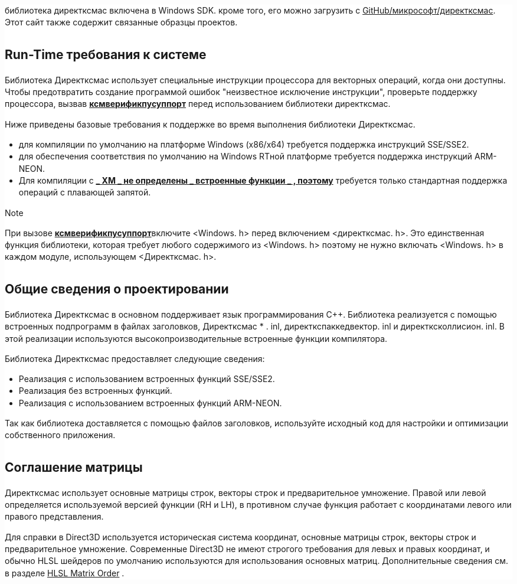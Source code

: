 библиотека директксмас включена в Windows SDK. кроме того, его можно загрузить с [GitHub/микрософт/директксмас](https://github.com/Microsoft/DirectXMath). Этот сайт также содержит связанные образцы проектов.

## <a name="run-time-system-requirements"></a>Run-Time требования к системе

Библиотека Директксмас использует специальные инструкции процессора для векторных операций, когда они доступны. Чтобы предотвратить создание программой ошибок "неизвестное исключение инструкции", проверьте поддержку процессора, вызвав [**ксмверификпусуппорт**](/windows/win32/api/directxmath/nf-directxmath-xmverifycpusupport) перед использованием библиотеки директксмас.

Ниже приведены базовые требования к поддержке во время выполнения библиотеки Директксмас.

-   для компиляции по умолчанию на платформе Windows (x86/x64) требуется поддержка инструкций SSE/SSE2.
-   для обеспечения соответствия по умолчанию на Windows RTной платформе требуется поддержка инструкций ARM-NEON.
-   Для компиляции с [**\_ XM \_ не определены \_ встроенные функции \_ , поэтому**](ovw-xnamath-reference-directives.md) требуется только стандартная поддержка операций с плавающей запятой.

> [!Note]  
> При вызове [**ксмверификпусуппорт**](/windows/win32/api/directxmath/nf-directxmath-xmverifycpusupport)включите <Windows. h> перед включением <директксмас. h>. Это единственная функция библиотеки, которая требует любого содержимого из <Windows. h> поэтому не нужно включать <Windows. h> в каждом модуле, использующем <Директксмас. h>.

 

## <a name="design-overview"></a>Общие сведения о проектировании

Библиотека Директксмас в основном поддерживает язык программирования C++. Библиотека реализуется с помощью встроенных подпрограмм в файлах заголовков, Директксмас \* . inl, директкспаккедвектор. inl и директксколлисион. inl. В этой реализации используются высокопроизводительные встроенные функции компилятора.

Библиотека Директксмас предоставляет следующие сведения:

-   Реализация с использованием встроенных функций SSE/SSE2.
-   Реализация без встроенных функций.
-   Реализация с использованием встроенных функций ARM-NEON.

Так как библиотека доставляется с помощью файлов заголовков, используйте исходный код для настройки и оптимизации собственного приложения.

## <a name="matrix-convention"></a>Соглашение матрицы

Директксмас использует основные матрицы строк, векторы строк и предварительное умножение. Правой или левой определяется используемой версией функции (RH и LH), в противном случае функция работает с координатами левого или правого представления.

Для справки в Direct3D используется историческая система координат, основные матрицы строк, векторы строк и предварительное умножение. Современные Direct3D не имеют строгого требования для левых и правых координат, и обычно HLSL шейдеров по умолчанию используются для использования основных матриц. Дополнительные сведения см. в разделе [HLSL Matrix Order](/windows/desktop/direct3dhlsl/dx-graphics-hlsl-per-component-math) .

